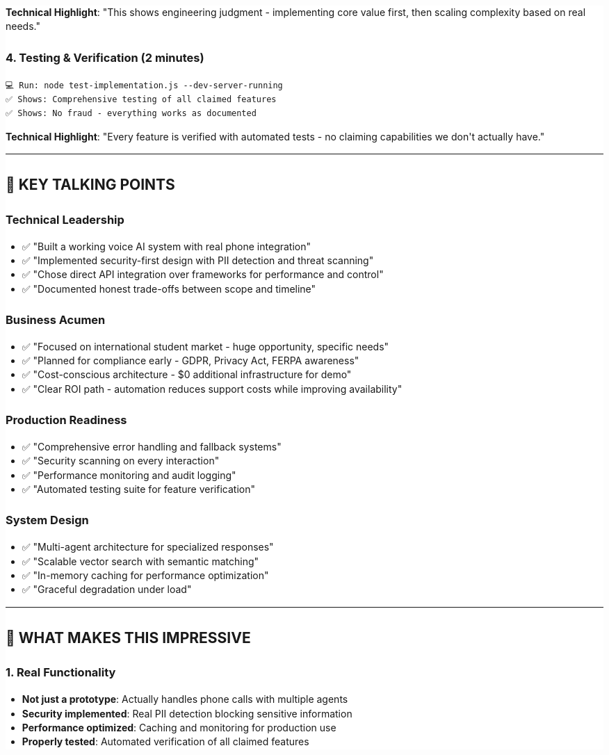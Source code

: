 **Technical Highlight**: "This shows engineering judgment - implementing core value first, then scaling complexity based on real needs."

### 4. **Testing & Verification** (2 minutes)
```
💻 Run: node test-implementation.js --dev-server-running
✅ Shows: Comprehensive testing of all claimed features
✅ Shows: No fraud - everything works as documented
```

**Technical Highlight**: "Every feature is verified with automated tests - no claiming capabilities we don't actually have."

---

## 💼 KEY TALKING POINTS

### **Technical Leadership**
- ✅ "Built a working voice AI system with real phone integration"
- ✅ "Implemented security-first design with PII detection and threat scanning"  
- ✅ "Chose direct API integration over frameworks for performance and control"
- ✅ "Documented honest trade-offs between scope and timeline"

### **Business Acumen**
- ✅ "Focused on international student market - huge opportunity, specific needs"
- ✅ "Planned for compliance early - GDPR, Privacy Act, FERPA awareness"
- ✅ "Cost-conscious architecture - $0 additional infrastructure for demo"
- ✅ "Clear ROI path - automation reduces support costs while improving availability"

### **Production Readiness**
- ✅ "Comprehensive error handling and fallback systems"
- ✅ "Security scanning on every interaction"
- ✅ "Performance monitoring and audit logging"
- ✅ "Automated testing suite for feature verification"

### **System Design**
- ✅ "Multi-agent architecture for specialized responses"
- ✅ "Scalable vector search with semantic matching"
- ✅ "In-memory caching for performance optimization"
- ✅ "Graceful degradation under load"

---

## 🚀 WHAT MAKES THIS IMPRESSIVE

### **1. Real Functionality**
- **Not just a prototype**: Actually handles phone calls with multiple agents
- **Security implemented**: Real PII detection blocking sensitive information
- **Performance optimized**: Caching and monitoring for production use
- **Properly tested**: Automated verification of all claimed features
